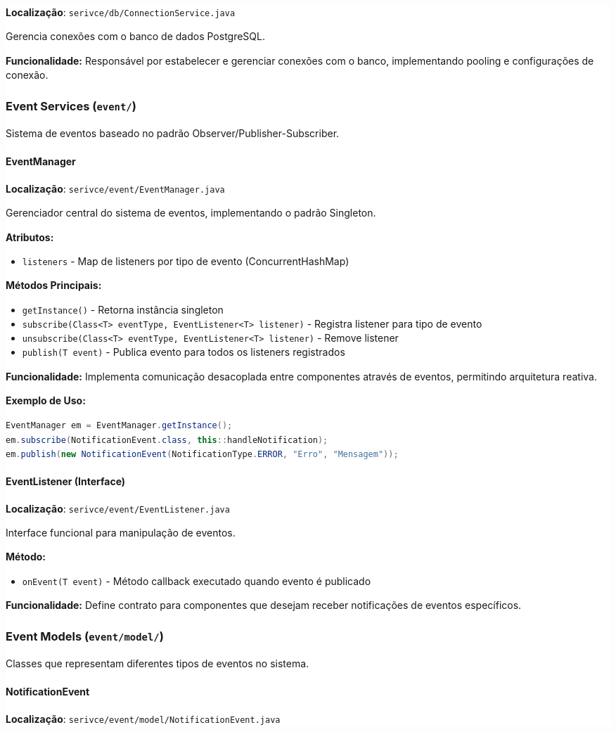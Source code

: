 **Localização**: `serivce/db/ConnectionService.java`

Gerencia conexões com o banco de dados PostgreSQL.

**Funcionalidade:**
Responsável por estabelecer e gerenciar conexões com o banco, implementando pooling e configurações de conexão.

### Event Services (`event/`)

Sistema de eventos baseado no padrão Observer/Publisher-Subscriber.

#### EventManager

**Localização**: `serivce/event/EventManager.java`

Gerenciador central do sistema de eventos, implementando o padrão Singleton.

**Atributos:**
- `listeners` - Map de listeners por tipo de evento (ConcurrentHashMap)

**Métodos Principais:**
- `getInstance()` - Retorna instância singleton
- `subscribe(Class<T> eventType, EventListener<T> listener)` - Registra listener para tipo de evento
- `unsubscribe(Class<T> eventType, EventListener<T> listener)` - Remove listener
- `publish(T event)` - Publica evento para todos os listeners registrados

**Funcionalidade:**
Implementa comunicação desacoplada entre componentes através de eventos, permitindo arquitetura reativa.

**Exemplo de Uso:**
```java
EventManager em = EventManager.getInstance();
em.subscribe(NotificationEvent.class, this::handleNotification);
em.publish(new NotificationEvent(NotificationType.ERROR, "Erro", "Mensagem"));
```

#### EventListener (Interface)

**Localização**: `serivce/event/EventListener.java`

Interface funcional para manipulação de eventos.

**Método:**
- `onEvent(T event)` - Método callback executado quando evento é publicado

**Funcionalidade:**
Define contrato para componentes que desejam receber notificações de eventos específicos.

### Event Models (`event/model/`)

Classes que representam diferentes tipos de eventos no sistema.

#### NotificationEvent

**Localização**: `serivce/event/model/NotificationEvent.java`
